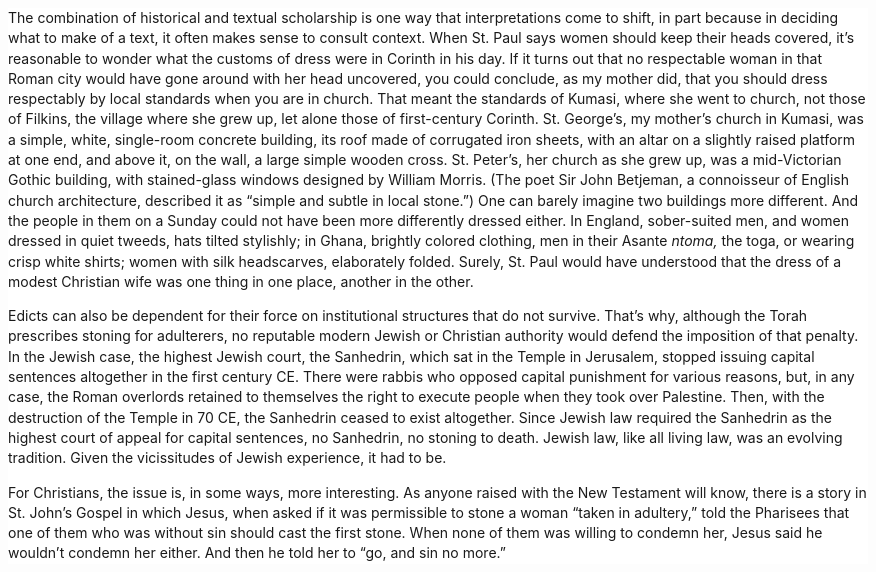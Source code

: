 The combination of historical and textual scholarship is one way that interpretations come to shift, in part because in deciding what to make of a text, it often makes sense to consult context. When St. Paul says women should keep their heads covered, it’s reasonable to wonder what the customs of dress were in Corinth in his day. If it turns out that no respectable woman in that Roman city would have gone around with her head uncovered, you could conclude, as my mother did, that you should dress respectably by local standards when you are in church. That meant the standards of Kumasi, where she went to church, not those of Filkins, the village where she grew up, let alone those of first-century Corinth. St. George’s, my mother’s church in Kumasi, was a simple, white, single-room concrete building, its roof made of corrugated iron sheets, with an altar on a slightly raised platform at one end, and above it, on the wall, a large simple wooden cross. St. Peter’s, her church as she grew up, was a mid-Victorian Gothic building, with stained-glass windows designed by William Morris. (The poet Sir John Betjeman, a connoisseur of English church architecture, described it as “simple and subtle in local stone.”) One can barely imagine two buildings more different. And the people in them on a Sunday could not have been more differently dressed either. In England, sober-suited men, and women dressed in quiet tweeds, hats tilted stylishly; in Ghana, brightly colored clothing, men in their Asante _ntoma,_ the toga, or wearing crisp white shirts; women with silk headscarves, elaborately folded. Surely, St. Paul would have understood that the dress of a modest Christian wife was one thing in one place, another in the other.

Edicts can also be dependent for their force on institutional structures that do not survive. That’s why, although the Torah prescribes stoning for adulterers, no reputable modern Jewish or Christian authority would defend the imposition of that penalty. In the Jewish case, the highest Jewish court, the Sanhedrin, which sat in the Temple in Jerusalem, stopped issuing capital sentences altogether in the first century CE. There were rabbis who opposed capital punishment for various reasons, but, in any case, the Roman overlords retained to themselves the right to execute people when they took over Palestine. Then, with the destruction of the Temple in 70 CE, the Sanhedrin ceased to exist altogether. Since Jewish law required the Sanhedrin as the highest court of appeal for capital sentences, no Sanhedrin, no stoning to death. Jewish law, like all living law, was an evolving tradition. Given the vicissitudes of Jewish experience, it had to be.

For Christians, the issue is, in some ways, more interesting. As anyone raised with the New Testament will know, there is a story in St. John’s Gospel in which Jesus, when asked if it was permissible to stone a woman “taken in adultery,” told the Pharisees that one of them who was without sin should cast the first stone. When none of them was willing to condemn her, Jesus said he wouldn’t condemn her either. And then he told her to “go, and sin no more.”

